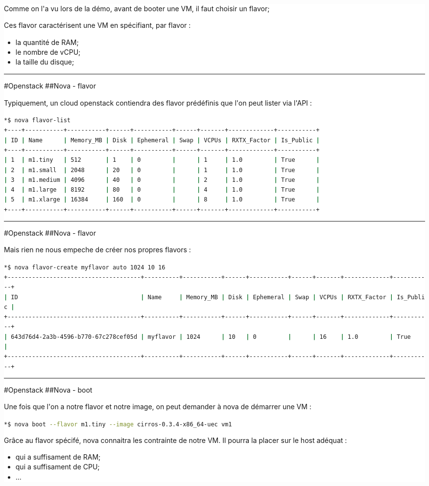Comme on l'a vu lors de la démo, avant de booter une VM, il faut choisir un flavor;

Ces flavor caractérisent une VM en spécifiant, par flavor :
- la quantité de RAM;
- le nombre de vCPU;
- la taille du disque;

---
#Openstack
##Nova - flavor

Typiquement, un cloud openstack contiendra des flavor prédéfinis que l'on peut lister via l'API :

```sh
*$ nova flavor-list
+----+-----------+-----------+------+-----------+------+-------+-------------+-----------+
| ID | Name      | Memory_MB | Disk | Ephemeral | Swap | VCPUs | RXTX_Factor | Is_Public |
+----+-----------+-----------+------+-----------+------+-------+-------------+-----------+
| 1  | m1.tiny   | 512       | 1    | 0         |      | 1     | 1.0         | True      |
| 2  | m1.small  | 2048      | 20   | 0         |      | 1     | 1.0         | True      |
| 3  | m1.medium | 4096      | 40   | 0         |      | 2     | 1.0         | True      |
| 4  | m1.large  | 8192      | 80   | 0         |      | 4     | 1.0         | True      |
| 5  | m1.xlarge | 16384     | 160  | 0         |      | 8     | 1.0         | True      |
+----+-----------+-----------+------+-----------+------+-------+-------------+-----------+
```

---
#Openstack
##Nova - flavor

Mais rien ne nous empeche de créer nos propres flavors :

```sh
*$ nova flavor-create myflavor auto 1024 10 16 
+--------------------------------------+----------+-----------+------+-----------+------+-------+-------------+-----------+
| ID                                   | Name     | Memory_MB | Disk | Ephemeral | Swap | VCPUs | RXTX_Factor | Is_Public |
+--------------------------------------+----------+-----------+------+-----------+------+-------+-------------+-----------+
| 643d76d4-2a3b-4596-b770-67c278cef05d | myflavor | 1024      | 10   | 0         |      | 16    | 1.0         | True      |
+--------------------------------------+----------+-----------+------+-----------+------+-------+-------------+-----------+
```

---
#Openstack
##Nova - boot

Une fois que l'on a notre flavor et notre image, on peut demander à nova de démarrer une VM :

```sh
*$ nova boot --flavor m1.tiny --image cirros-0.3.4-x86_64-uec vm1
```

Grâce au flavor spécifé, nova connaitra les contrainte de notre VM. Il pourra la placer sur le host adéquat :
- qui a suffisament de RAM;
- qui a suffisament de CPU;
- ...
